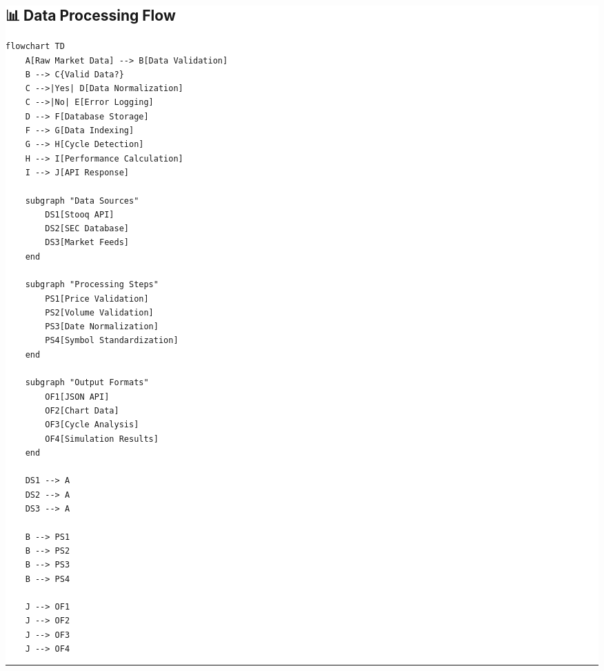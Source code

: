 
## 📊 **Data Processing Flow**

```mermaid
flowchart TD
    A[Raw Market Data] --> B[Data Validation]
    B --> C{Valid Data?}
    C -->|Yes| D[Data Normalization]
    C -->|No| E[Error Logging]
    D --> F[Database Storage]
    F --> G[Data Indexing]
    G --> H[Cycle Detection]
    H --> I[Performance Calculation]
    I --> J[API Response]
    
    subgraph "Data Sources"
        DS1[Stooq API]
        DS2[SEC Database]
        DS3[Market Feeds]
    end
    
    subgraph "Processing Steps"
        PS1[Price Validation]
        PS2[Volume Validation]
        PS3[Date Normalization]
        PS4[Symbol Standardization]
    end
    
    subgraph "Output Formats"
        OF1[JSON API]
        OF2[Chart Data]
        OF3[Cycle Analysis]
        OF4[Simulation Results]
    end
    
    DS1 --> A
    DS2 --> A
    DS3 --> A
    
    B --> PS1
    B --> PS2
    B --> PS3
    B --> PS4
    
    J --> OF1
    J --> OF2
    J --> OF3
    J --> OF4
```

---
